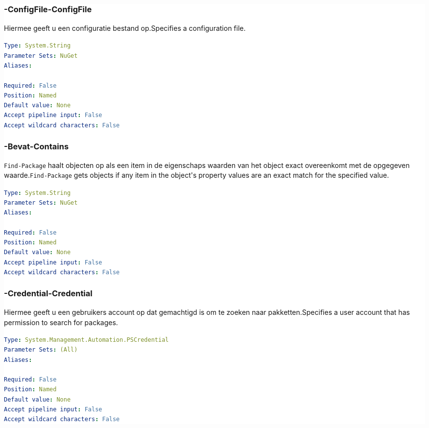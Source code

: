 ### <span data-ttu-id="c59f7-153">-ConfigFile</span><span class="sxs-lookup"><span data-stu-id="c59f7-153">-ConfigFile</span></span>

<span data-ttu-id="c59f7-154">Hiermee geeft u een configuratie bestand op.</span><span class="sxs-lookup"><span data-stu-id="c59f7-154">Specifies a configuration file.</span></span>

```yaml
Type: System.String
Parameter Sets: NuGet
Aliases:

Required: False
Position: Named
Default value: None
Accept pipeline input: False
Accept wildcard characters: False
```

### <span data-ttu-id="c59f7-155">-Bevat</span><span class="sxs-lookup"><span data-stu-id="c59f7-155">-Contains</span></span>

<span data-ttu-id="c59f7-156">`Find-Package` haalt objecten op als een item in de eigenschaps waarden van het object exact overeenkomt met de opgegeven waarde.</span><span class="sxs-lookup"><span data-stu-id="c59f7-156">`Find-Package` gets objects if any item in the object's property values are an exact match for the specified value.</span></span>

```yaml
Type: System.String
Parameter Sets: NuGet
Aliases:

Required: False
Position: Named
Default value: None
Accept pipeline input: False
Accept wildcard characters: False
```

### <span data-ttu-id="c59f7-157">-Credential</span><span class="sxs-lookup"><span data-stu-id="c59f7-157">-Credential</span></span>

<span data-ttu-id="c59f7-158">Hiermee geeft u een gebruikers account op dat gemachtigd is om te zoeken naar pakketten.</span><span class="sxs-lookup"><span data-stu-id="c59f7-158">Specifies a user account that has permission to search for packages.</span></span>

```yaml
Type: System.Management.Automation.PSCredential
Parameter Sets: (All)
Aliases:

Required: False
Position: Named
Default value: None
Accept pipeline input: False
Accept wildcard characters: False
```
